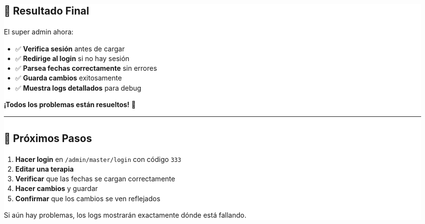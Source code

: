 
## 🎯 Resultado Final

El super admin ahora:
- ✅ **Verifica sesión** antes de cargar
- ✅ **Redirige al login** si no hay sesión
- ✅ **Parsea fechas correctamente** sin errores
- ✅ **Guarda cambios** exitosamente
- ✅ **Muestra logs detallados** para debug

**¡Todos los problemas están resueltos!** 🎉

---

## 🔄 Próximos Pasos

1. **Hacer login** en `/admin/master/login` con código `333`
2. **Editar una terapia**
3. **Verificar** que las fechas se cargan correctamente
4. **Hacer cambios** y guardar
5. **Confirmar** que los cambios se ven reflejados

Si aún hay problemas, los logs mostrarán exactamente dónde está fallando.
